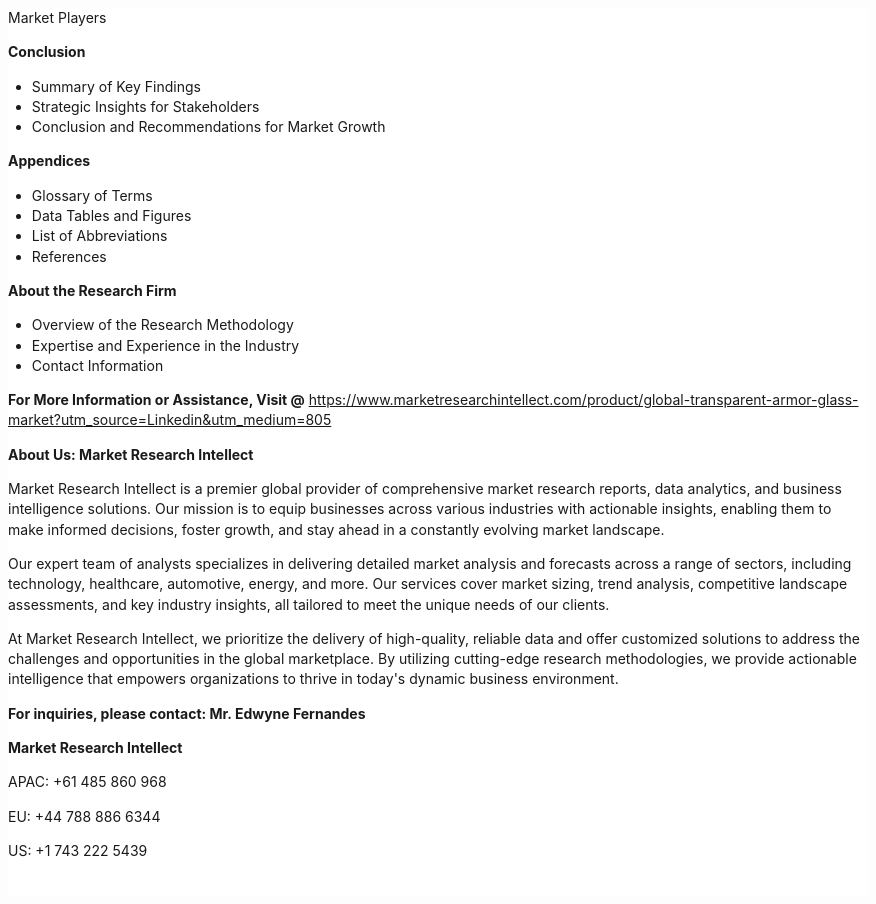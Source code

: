 Market Players</li></ul><p><strong>Conclusion</strong></p><ul><li>Summary of Key Findings</li><li>Strategic Insights for Stakeholders</li><li>Conclusion and Recommendations for Market Growth</li></ul><p><strong>Appendices</strong></p><ul><li>Glossary of Terms</li><li>Data Tables and Figures</li><li>List of Abbreviations</li><li>References</li></ul><p><strong>About the Research Firm</strong></p><ul><li>Overview of the Research Methodology</li><li>Expertise and Experience in the Industry</li><li>Contact Information</li></ul></div><div class="article-main__content" data-test-id="publishing-text-block"><p><span class="font-[700]"><strong>For More Information or Assistance, Visit @</strong>&nbsp;<a href="https://www.marketresearchintellect.com/product/global-transparent-armor-glass-market?utm_source=Linkedin&utm_medium=805">https://www.marketresearchintellect.com/product/global-transparent-armor-glass-market?utm_source=Linkedin&utm_medium=805</a></span></p><p><strong>About Us: Market Research Intellect</strong></p><p>Market Research Intellect is a premier global provider of comprehensive market research reports, data analytics, and business intelligence solutions. Our mission is to equip businesses across various industries with actionable insights, enabling them to make informed decisions, foster growth, and stay ahead in a constantly evolving market landscape.</p><p>Our expert team of analysts specializes in delivering detailed market analysis and forecasts across a range of sectors, including technology, healthcare, automotive, energy, and more. Our services cover market sizing, trend analysis, competitive landscape assessments, and key industry insights, all tailored to meet the unique needs of our clients.</p><p>At Market Research Intellect, we prioritize the delivery of high-quality, reliable data and offer customized solutions to address the challenges and opportunities in the global marketplace. By utilizing cutting-edge research methodologies, we provide actionable intelligence that empowers organizations to thrive in today's dynamic business environment.</p><p><strong>For inquiries, please contact: Mr. Edwyne Fernandes</strong></p><p><strong>Market Research Intellect</strong></p><p>APAC: +61 485 860 968</p><p>EU: +44 788 886 6344</p><p>US: +1 743 222 5439</p></div><div class="article-main__content" data-test-id="publishing-text-block">&nbsp;</div>
